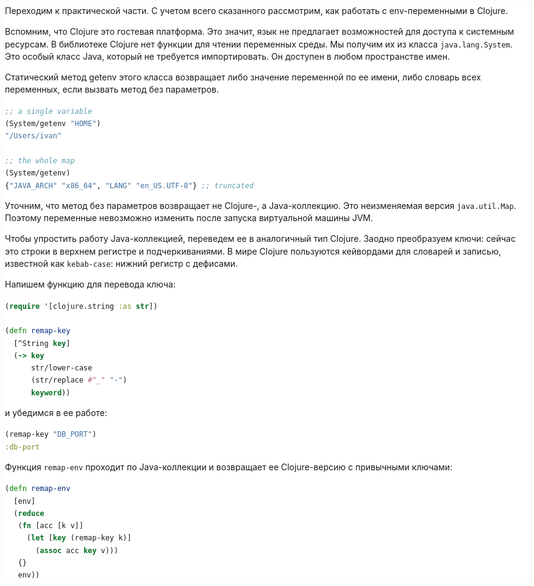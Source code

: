 Переходим к практической части. С учетом всего сказанного рассмотрим, как
работать с env-переменными в Clojure.

Вспомним, что Clojure это гостевая платформа. Это значит, язык не предлагает
возможностей для доступа к системным ресурсам. В библиотеке Clojure нет функции
для чтении переменных среды. Мы получим их из класса `java.lang.System`. Это
особый класс Java, который не требуется импортировать. Он доступен в любом
пространстве имен.

Статический метод getenv этого класса возвращает либо значение переменной по ее
имени, либо словарь всех переменных, если вызвать метод без параметров.

~~~clojure
;; a single variable
(System/getenv "HOME")
"/Users/ivan"

;; the whole map
(System/getenv)
{"JAVA_ARCH" "x86_64", "LANG" "en_US.UTF-8"} ;; truncated
~~~

Уточним, что метод без параметров возвращает не Clojure-, а Java-коллекцию. Это
неизменяемая версия `java.util.Map`. Поэтому переменные невозможно изменить
после запуска виртуальной машины JVM.

Чтобы упростить работу Java-коллекцией, переведем ее в аналогичный тип
Clojure. Заодно преобразуем ключи: сейчас это строки в верхнем регистре и
подчеркиваниями. В мире Clojure пользуются кейвордами для словарей и записью,
известной как `kebab-case`: нижний регистр с дефисами.

Напишем функцию для перевода ключа:

~~~clojure
(require '[clojure.string :as str])

(defn remap-key
  [^String key]
  (-> key
      str/lower-case
      (str/replace #"_" "-")
      keyword))
~~~

и убедимся в ее работе:

~~~clojure
(remap-key "DB_PORT")
:db-port
~~~

Функция `remap-env` проходит по Java-коллекции и возвращает ее Clojure-версию с
привычными ключами:

~~~clojure
(defn remap-env
  [env]
  (reduce
   (fn [acc [k v]]
     (let [key (remap-key k)]
       (assoc acc key v)))
   {}
   env))
~~~


[12fact]: https://12factor.net/